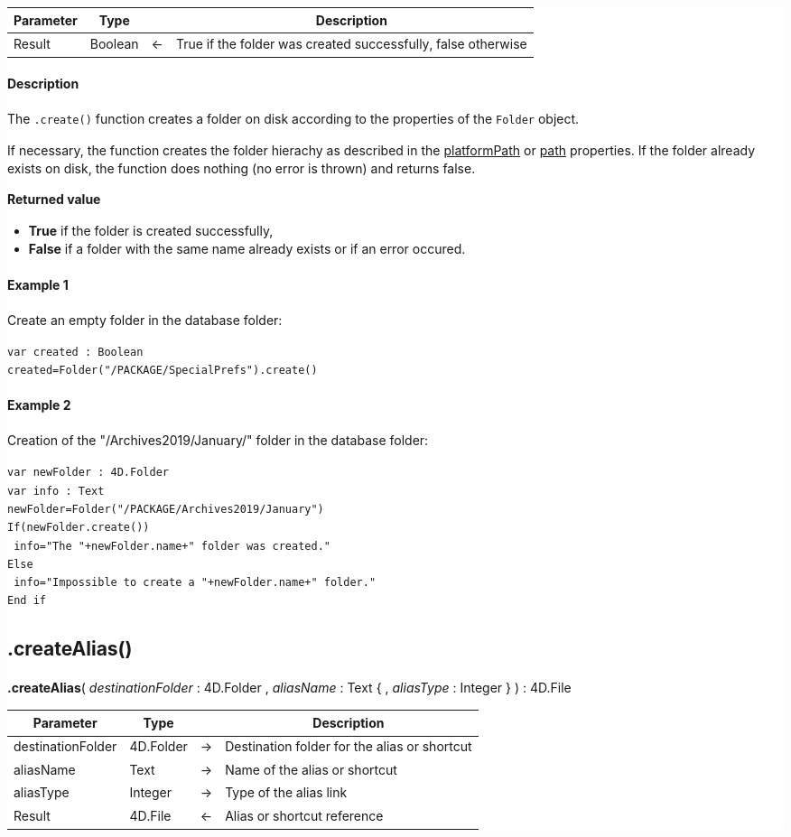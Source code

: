 

|Parameter|Type||Description|
|---|---|---|---|
|Result|Boolean|<-|True if the folder was created successfully, false otherwise|


#### Description

The `.create()` function creates a folder on disk according to the properties of the `Folder` object.

If necessary, the function creates the folder hierachy as described in the [platformPath](#platformpath) or [path](#path) properties. If the folder already exists on disk, the function does nothing (no error is thrown) and returns false.

**Returned value**

* **True** if the folder is created successfully,
* **False** if a folder with the same name already exists or if an error occured.

#### Example 1

Create an empty folder in the database folder:

```4d
var created : Boolean
created=Folder("/PACKAGE/SpecialPrefs").create()
```

#### Example 2

Creation of the "/Archives2019/January/" folder in the database folder:

```4d
var newFolder : 4D.Folder
var info : Text
newFolder=Folder("/PACKAGE/Archives2019/January")
If(newFolder.create())
 info="The "+newFolder.name+" folder was created."
Else
 info="Impossible to create a "+newFolder.name+" folder."
End if
```




## .createAlias()

**.createAlias**( *destinationFolder* : 4D.Folder , *aliasName* : Text { , *aliasType* : Integer } ) : 4D.File



|Parameter|Type||Description|
|---|---|---|---|
|destinationFolder|4D.Folder|->|Destination folder for the alias or shortcut|
|aliasName|Text|->|Name of the alias or shortcut|
|aliasType|Integer|->|Type of the alias link|
|Result|4D.File|<-|Alias or shortcut reference|
